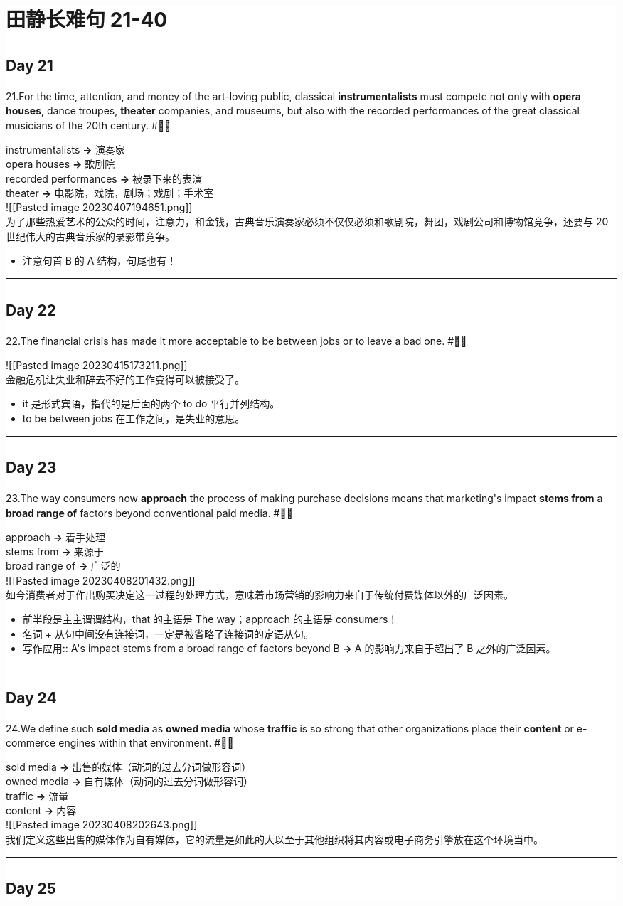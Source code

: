 # 田静长难句 21-40

## Day 21

21.For the time, attention, and money of the art-loving public, classical **instrumentalists** must compete not only with **opera houses**, dance troupes, **theater** companies, and museums, but also with the recorded performances of the great classical musicians of the 20th century. #🍊🍊 

instrumentalists **→** 演奏家<br>opera houses **→** 歌剧院<br>recorded performances **→** 被录下来的表演<br>theater **→** 电影院，戏院，剧场；戏剧；手术室<br>![[Pasted image 20230407194651.png]]<br>为了那些热爱艺术的公众的时间，注意力，和金钱，古典音乐演奏家必须不仅仅必须和歌剧院，舞团，戏剧公司和博物馆竞争，还要与 20 世纪伟大的古典音乐家的录影带竞争。

- 注意句首 B 的 A 结构，句尾也有！

---

## Day 22

22.The financial crisis has made it more acceptable to be between jobs or to leave a bad one. #🍊🍊 

![[Pasted image 20230415173211.png]]<br>金融危机让失业和辞去不好的工作变得可以被接受了。

- it 是形式宾语，指代的是后面的两个 to do 平行并列结构。
- to be between jobs 在工作之间，是失业的意思。

---

## Day 23

23.The way consumers now **approach** the process of making purchase decisions means that marketing's impact **stems from** a **broad range of** factors beyond conventional paid media. #🍊🍊 

approach **→** 着手处理<br>stems from **→** 来源于<br> broad range of **→** 广泛的<br>![[Pasted image 20230408201432.png]]<br>如今消费者对于作出购买决定这一过程的处理方式，意味着市场营销的影响力来自于传统付费媒体以外的广泛因素。

- 前半段是主主谓谓结构，that 的主语是 The way；approach 的主语是 consumers！
- 名词 + 从句中间没有连接词，一定是被省略了连接词的定语从句。
- 写作应用:: A's impact stems from a broad range of factors beyond B **→** A 的影响力来自于超出了 B 之外的广泛因素。

---

## Day 24

24.We define such **sold media** as **owned media** whose **traffic** is so strong that other organizations place their **content** or e-commerce engines within that environment. #🍊🍊 

sold media **→** 出售的媒体（动词的过去分词做形容词）<br>owned media **→** 自有媒体（动词的过去分词做形容词）<br>traffic **→** 流量<br>content **→** 内容<br>![[Pasted image 20230408202643.png]]<br>我们定义这些出售的媒体作为自有媒体，它的流量是如此的大以至于其他组织将其内容或电子商务引擎放在这个环境当中。

---

## Day 25

